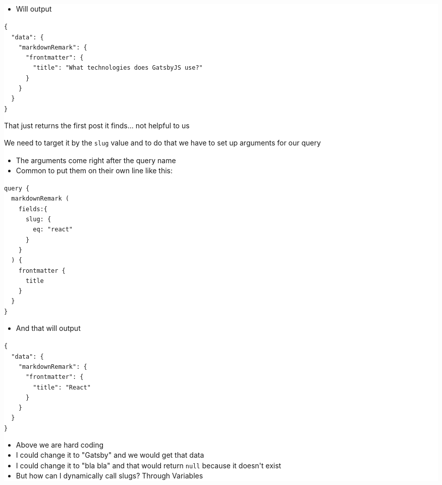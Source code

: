 * Will output

```
{
  "data": {
    "markdownRemark": {
      "frontmatter": {
        "title": "What technologies does GatsbyJS use?"
      }
    }
  }
}
```

That just returns the first post it finds... not helpful to us

We need to target it by the `slug` value and to do that we have to set up arguments for our query

* The arguments come right after the query name
* Common to put them on their own line like this:

```
query {
  markdownRemark (
    fields:{
      slug: {
        eq: "react"
      }
    }
  ) {
    frontmatter {
      title
    }
  }
}
```

* And that will output

```
{
  "data": {
    "markdownRemark": {
      "frontmatter": {
        "title": "React"
      }
    }
  }
}
```

* Above we are hard coding
* I could change it to "Gatsby" and we would get that data
* I could change it to "bla bla" and that would return `null` because it doesn't exist
* But how can I dynamically call slugs? Through Variables
